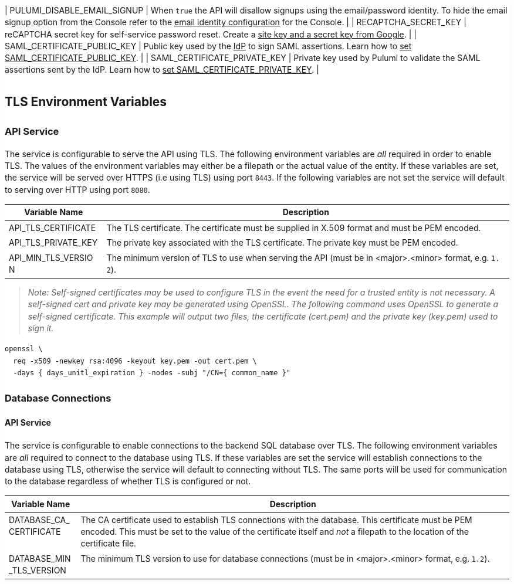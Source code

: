 | PULUMI_DISABLE_EMAIL_SIGNUP   | When `true` the API will disallow signups using the email/password identity. To hide the email signup option from the Console refer to the [email identity configuration](/docs/pulumi-cloud/self-hosted/components/console#email-identity) for the Console. |
| RECAPTCHA_SECRET_KEY          | reCAPTCHA secret key for self-service password reset. Create a [site key and a secret key from Google](https://www.google.com/recaptcha/admin).                                                                                                        |
| SAML_CERTIFICATE_PUBLIC_KEY   | Public key used by the [IdP](/docs/concepts/glossary/#idp) to sign SAML assertions. Learn how to [set SAML_CERTIFICATE_PUBLIC_KEY](/docs/pulumi-cloud/self-hosted/saml-sso/).                                                                                |
| SAML_CERTIFICATE_PRIVATE_KEY  | Private key used by Pulumi to validate the SAML assertions sent by the IdP. Learn how to [set SAML_CERTIFICATE_PRIVATE_KEY](/docs/pulumi-cloud/self-hosted/saml-sso/).                                                                                       |

## TLS Environment Variables

### API Service

The service is configurable to serve the API using TLS. The following environment variables are _all_ required in order to enable TLS. The values of the environment variables may either be a filepath or the actual value of the entity. If these variables are set, the service will be served over HTTPS (i.e using TLS) using port `8443`. If the following variables are not set the service will default to serving over HTTP using port `8080`.

| Variable Name       | Description                                                                                               |
|---------------------|-----------------------------------------------------------------------------------------------------------|
| API_TLS_CERTIFICATE | The TLS certificate. The certificate must be supplied in X.509 format and must be PEM encoded.            |
| API_TLS_PRIVATE_KEY | The private key associated with the TLS certificate. The private key must be PEM encoded.                 |
| API_MIN_TLS_VERSION | The minimum version of TLS to use when serving the API (must be in \<major>.\<minor> format, e.g. `1.2`). |

> _Note: Self-signed certificates may be used to configure TLS in the event the need for a trusted entity is not necessary. A self-signed cert and private key may be generated using OpenSSL. The following command uses OpenSSL to generate a self-signed certificate. This example will output two files, the certificate (cert.pem) and the private key (key.pem) used to sign it._

>
```
openssl \
  req -x509 -newkey rsa:4096 -keyout key.pem -out cert.pem \
  -days { days_unitl_expiration } -nodes -subj "/CN={ common_name }"
```

### Database Connections

#### API Service

The service is configurable to enable connections to the backend SQL database over TLS. The following environment variables are _all_ required to connect to the database using TLS. If these variables are set the service will establish connections to the database using TLS, otherwise the service will default to connecting without TLS. The same ports will be used for communication to the database regardless of whether TLS is configured or not.

| Variable Name            | Description                                                                                                                                                                                                                         |
|--------------------------|-------------------------------------------------------------------------------------------------------------------------------------------------------------------------------------------------------------------------------------|
| DATABASE_CA_CERTIFICATE  | The CA certificate used to establish TLS connections with the database. This certificate must be PEM encoded. This must be set to the value of the certificate itself and _not_ a filepath to the location of the certificate file. |
| DATABASE_MIN_TLS_VERSION | The minimum TLS version to use for database connections (must be in \<major>.\<minor> format, e.g. `1.2`).                                                                                                                          |
